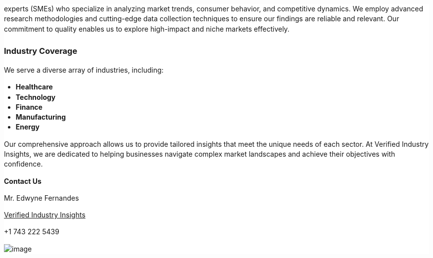 experts (SMEs) who specialize in analyzing market trends, consumer behavior, and competitive dynamics. We employ advanced research methodologies and cutting-edge data collection techniques to ensure our findings are reliable and relevant. Our commitment to quality enables us to explore high-impact and niche markets effectively.</p><h3>Industry Coverage</h3><p>We serve a diverse array of industries, including:</p><ul><li><strong>Healthcare</strong></li><li><strong>Technology</strong></li><li><strong>Finance</strong></li><li><strong>Manufacturing</strong></li><li><strong>Energy</strong></li></ul><p>Our comprehensive approach allows us to provide tailored insights that meet the unique needs of each sector. At Verified Industry Insights, we are dedicated to helping businesses navigate complex market landscapes and achieve their objectives with confidence.</p><p><strong>Contact Us</strong></p><p>Mr. Edwyne Fernandes</p><p><a href="https://www.verifiedindustryinsights.com/">Verified Industry Insights</a></p><p>+1 743 222 5439</p>
![image](https://github.com/user-attachments/assets/69f55cfe-eda0-4f78-b32c-2e6ed3a67fea)
